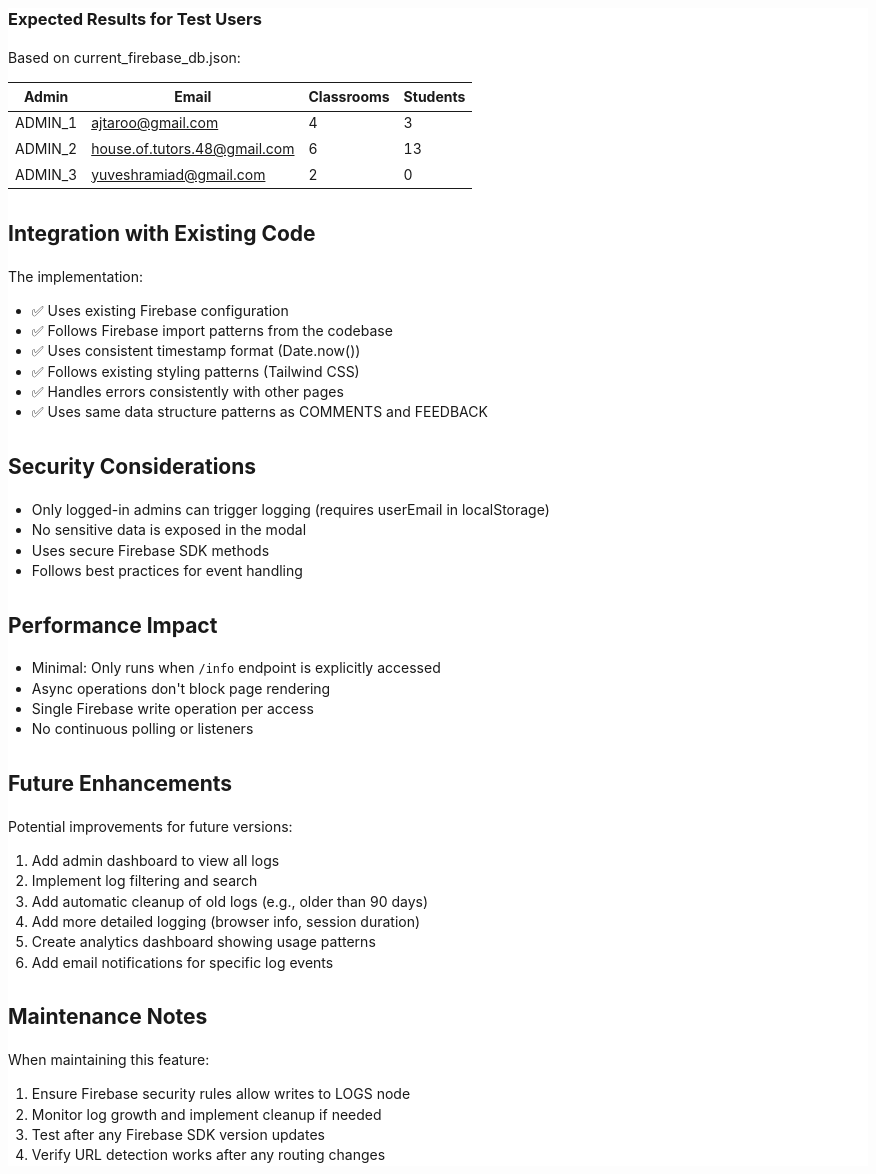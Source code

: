 ### Expected Results for Test Users

Based on current_firebase_db.json:

| Admin | Email | Classrooms | Students |
|-------|-------|------------|----------|
| ADMIN_1 | ajtaroo@gmail.com | 4 | 3 |
| ADMIN_2 | house.of.tutors.48@gmail.com | 6 | 13 |
| ADMIN_3 | yuveshramiad@gmail.com | 2 | 0 |

## Integration with Existing Code

The implementation:
- ✅ Uses existing Firebase configuration
- ✅ Follows Firebase import patterns from the codebase
- ✅ Uses consistent timestamp format (Date.now())
- ✅ Follows existing styling patterns (Tailwind CSS)
- ✅ Handles errors consistently with other pages
- ✅ Uses same data structure patterns as COMMENTS and FEEDBACK

## Security Considerations

- Only logged-in admins can trigger logging (requires userEmail in localStorage)
- No sensitive data is exposed in the modal
- Uses secure Firebase SDK methods
- Follows best practices for event handling

## Performance Impact

- Minimal: Only runs when `/info` endpoint is explicitly accessed
- Async operations don't block page rendering
- Single Firebase write operation per access
- No continuous polling or listeners

## Future Enhancements

Potential improvements for future versions:
1. Add admin dashboard to view all logs
2. Implement log filtering and search
3. Add automatic cleanup of old logs (e.g., older than 90 days)
4. Add more detailed logging (browser info, session duration)
5. Create analytics dashboard showing usage patterns
6. Add email notifications for specific log events

## Maintenance Notes

When maintaining this feature:
1. Ensure Firebase security rules allow writes to LOGS node
2. Monitor log growth and implement cleanup if needed
3. Test after any Firebase SDK version updates
4. Verify URL detection works after any routing changes
